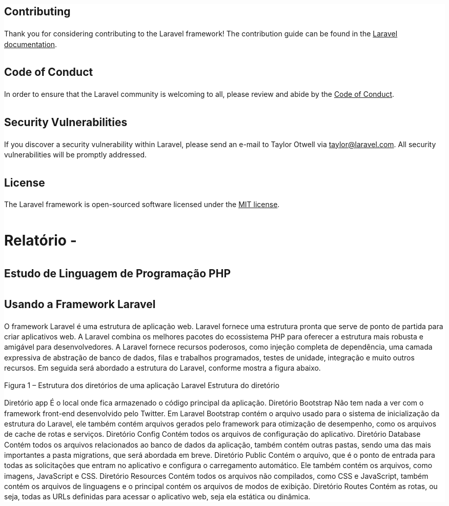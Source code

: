 ## Contributing

Thank you for considering contributing to the Laravel framework! The contribution guide can be found in the [Laravel documentation](https://laravel.com/docs/contributions).

## Code of Conduct

In order to ensure that the Laravel community is welcoming to all, please review and abide by the [Code of Conduct](https://laravel.com/docs/contributions#code-of-conduct).

## Security Vulnerabilities

If you discover a security vulnerability within Laravel, please send an e-mail to Taylor Otwell via [taylor@laravel.com](mailto:taylor@laravel.com). All security vulnerabilities will be promptly addressed.

## License

The Laravel framework is open-sourced software licensed under the [MIT license](https://opensource.org/licenses/MIT).

# Relatório -
## Estudo de Linguagem de Programação PHP
## Usando a Framework Laravel

O framework Laravel é uma estrutura de aplicação web. Laravel fornece uma estrutura pronta que serve de ponto de partida para criar aplicativos web. A Laravel combina os melhores pacotes do ecossistema PHP para oferecer a estrutura mais robusta e amigável para desenvolvedores.
A Laravel fornece recursos poderosos, como injeção completa de dependência, uma camada expressiva de abstração de banco de dados, filas e trabalhos programados, testes de unidade, integração e muito outros recursos.
Em seguida será abordado a estrutura do Laravel, conforme mostra a figura abaixo.

Figura 1 – Estrutura dos diretórios de uma aplicação Laravel
Estrutura do diretório

Diretório app
É o local onde fica armazenado o código principal da aplicação.
Diretório Bootstrap
Não tem nada a ver com o framework front-end desenvolvido pelo Twitter. Em Laravel Bootstrap contém o arquivo usado para o sistema de inicialização da estrutura do Laravel, ele também contém arquivos gerados pelo framework para otimização de desempenho, como os arquivos de cache de rotas e serviços.
Diretório Config
Contém todos os arquivos de configuração do aplicativo.
Diretório Database
Contém todos os arquivos relacionados ao banco de dados da aplicação, também contém outras pastas, sendo uma das mais importantes a pasta migrations, que será abordada em breve.
Diretório Public
Contém o arquivo, que é o ponto de entrada para todas as solicitações que entram no aplicativo e configura o carregamento automático. Ele também contém os arquivos, como imagens, JavaScript e CSS.
Diretório Resources
Contém todos os arquivos não compilados, como CSS e JavaScript, também contém os arquivos de linguagens e o principal contém os arquivos de modos de exibição.
Diretório Routes
Contém as rotas, ou seja, todas as URLs definidas para acessar o aplicativo web, seja ela estática ou dinâmica.

